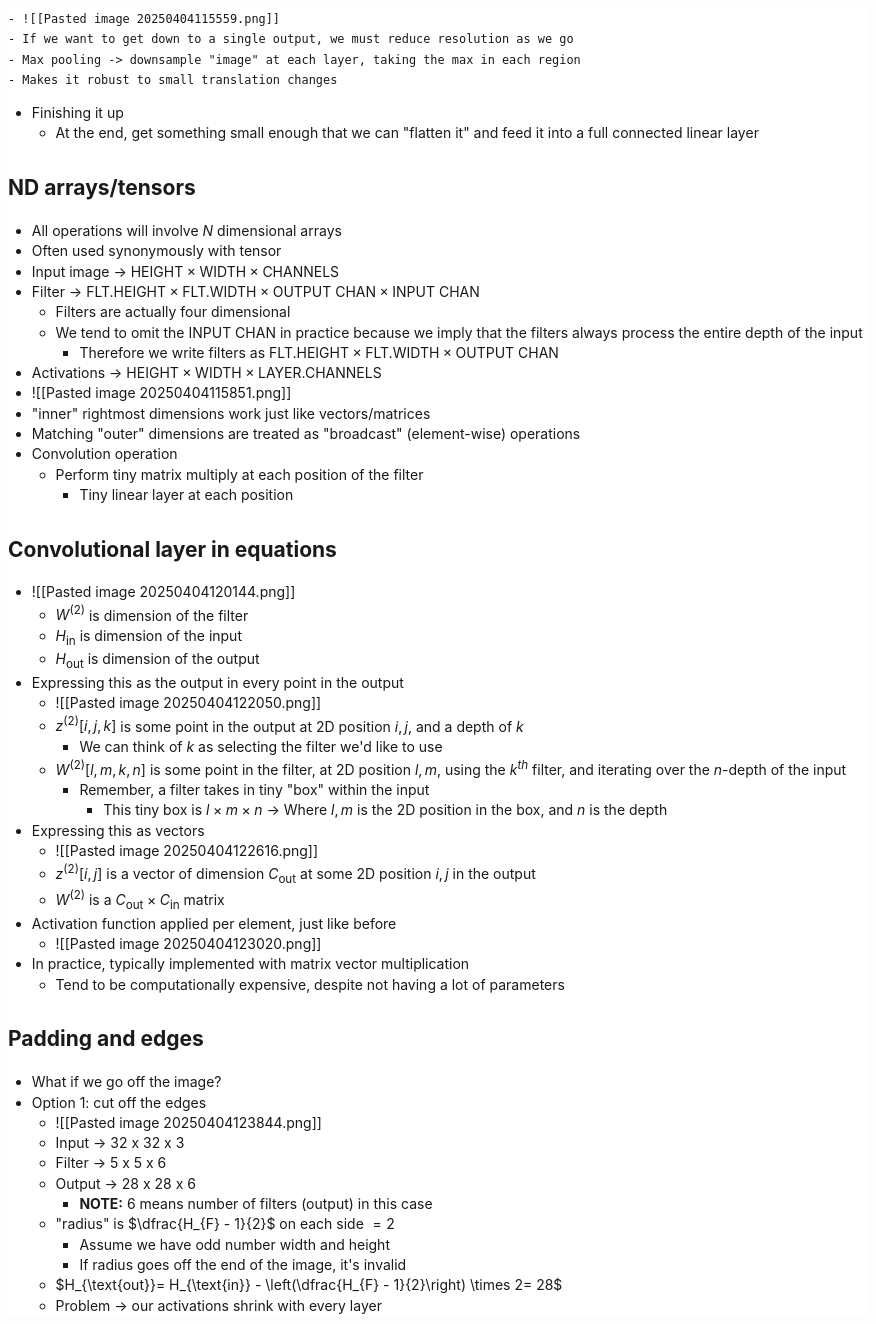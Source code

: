 	- ![[Pasted image 20250404115559.png]]
	- If we want to get down to a single output, we must reduce resolution as we go
	- Max pooling -> downsample "image" at each layer, taking the max in each region
	- Makes it robust to small translation changes
- Finishing it up
	- At the end, get something small enough that we can "flatten it" and feed it into a full connected linear layer
## ND arrays/tensors
- All operations will involve $N$ dimensional arrays
- Often used synonymously with tensor
- Input image -> $\text{HEIGHT} \times \text{WIDTH} \times \text{CHANNELS}$
- Filter -> $\text{FLT.HEIGHT} \times \text{FLT.WIDTH} \times \text{OUTPUT CHAN} \times \text{INPUT CHAN}$
	- Filters are actually four dimensional
	- We tend to omit the $\text{INPUT CHAN}$ in practice because we imply that the filters always process the entire depth of the input
		- Therefore we write filters as $\text{FLT.HEIGHT} \times \text{FLT.WIDTH} \times \text{OUTPUT CHAN}$
- Activations -> $\text{HEIGHT} \times \text{WIDTH} \times \text{LAYER.CHANNELS}$
- ![[Pasted image 20250404115851.png]]
- "inner" rightmost dimensions work just like vectors/matrices
- Matching "outer" dimensions are treated as "broadcast" (element-wise) operations
- Convolution operation
	- Perform tiny matrix multiply at each position of the filter
		- Tiny linear layer at each position
## Convolutional layer in equations
- ![[Pasted image 20250404120144.png]]
	- $W^{(2)}$ is dimension of the filter
	- $H_{\text{in}}$ is dimension of the input
	- $H_{\text{out}}$ is dimension of the output
- Expressing this as the output in every point in the output
	- ![[Pasted image 20250404122050.png]]
	- $z^{(2)}[i,j,k]$ is some point in the output at 2D position $i, j$, and a depth of $k$
		- We can think of $k$ as selecting the filter we'd like to use
	- $W^{(2)}[l, m, k, n]$ is some point in the filter, at 2D position $l, m$, using the $k^{th}$ filter, and iterating over the $n$-depth of the input
		- Remember, a filter takes in tiny "box" within the input
			- This tiny box is $l \times m \times n$ -> Where $l, m$ is the 2D position in the box, and $n$ is the depth
- Expressing this as vectors
	- ![[Pasted image 20250404122616.png]]
	- $z^{(2)}[i, j]$ is a vector of dimension $C_{\text{out}}$ at some 2D position $i,j$ in the output
	- $W^{(2)}$ is a $C_{\text{out}} \times C_{\text{in}}$ matrix
- Activation function applied per element, just like before
	- ![[Pasted image 20250404123020.png]]
- In practice, typically implemented with matrix vector multiplication
	- Tend to be computationally expensive, despite not having a lot of parameters
## Padding and edges
- What if we go off the image?
- Option 1: cut off the edges
	- ![[Pasted image 20250404123844.png]]
	- Input -> 32 x 32 x 3
	- Filter -> 5 x 5 x 6 
	- Output -> 28 x 28 x 6
		- **NOTE:** 6 means number of filters (output) in this case
	- "radius" is $\dfrac{H_{F} - 1}{2}$ on each side $= 2$
		- Assume we have odd number width and height
		- If radius goes off the end of the image, it's invalid
	- $H_{\text{out}}= H_{\text{in}} - \left(\dfrac{H_{F} - 1}{2}\right) \times 2=  28$
	- Problem -> our activations shrink with every layer